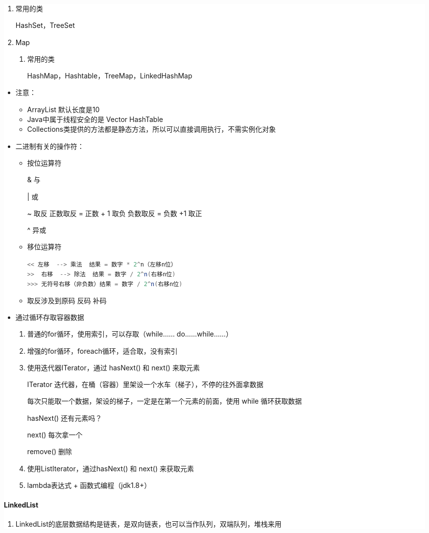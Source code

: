    1. 常用的类

      HashSet，TreeSet

2. Map

   1. 常用的类

      HashMap，Hashtable，TreeMap，LinkedHashMap

- 注意：

  - ArrayList 默认长度是10
  - Java中属于线程安全的是 Vector HashTable
  - Collections类提供的方法都是静态方法，所以可以直接调用执行，不需实例化对象 

- 二进制有关的操作符：

  - 按位运算符

    &  与 

    |  或

    ~ 取反  正数取反 = 正数 + 1 取负  负数取反 = 负数 +1 取正

    ^  异或

  - 移位运算符

    ```java
    << 左移  --> 乘法  结果 = 数字 * 2^n（左移n位）
    >>  右移  --> 除法  结果 = 数字 / 2^n(右移n位)
    >>> 无符号右移（非负数）结果 = 数字 / 2^n(右移n位)
    ```

  - 取反涉及到原码 反码 补码

- 通过循环存取容器数据

  1. 普通的for循环，使用索引，可以存取（while……            do……while……）

  2. 增强的for循环，foreach循环，适合取，没有索引

  3. 使用迭代器ITerator，通过 hasNext() 和 next() 来取元素

     ITerator  迭代器，在桶（容器）里架设一个水车（梯子），不停的往外面拿数据

     每次只能取一个数据，架设的梯子，一定是在第一个元素的前面，使用 while 循环获取数据

     hasNext()  还有元素吗？

     next() 每次拿一个

     remove() 删除

  4. 使用ListIterator，通过hasNext() 和 next() 来获取元素

  5. lambda表达式 + 函数式编程（jdk1.8+）

#### LinkedList

1. LinkedList的底层数据结构是链表，是双向链表，也可以当作队列，双端队列，堆栈来用
